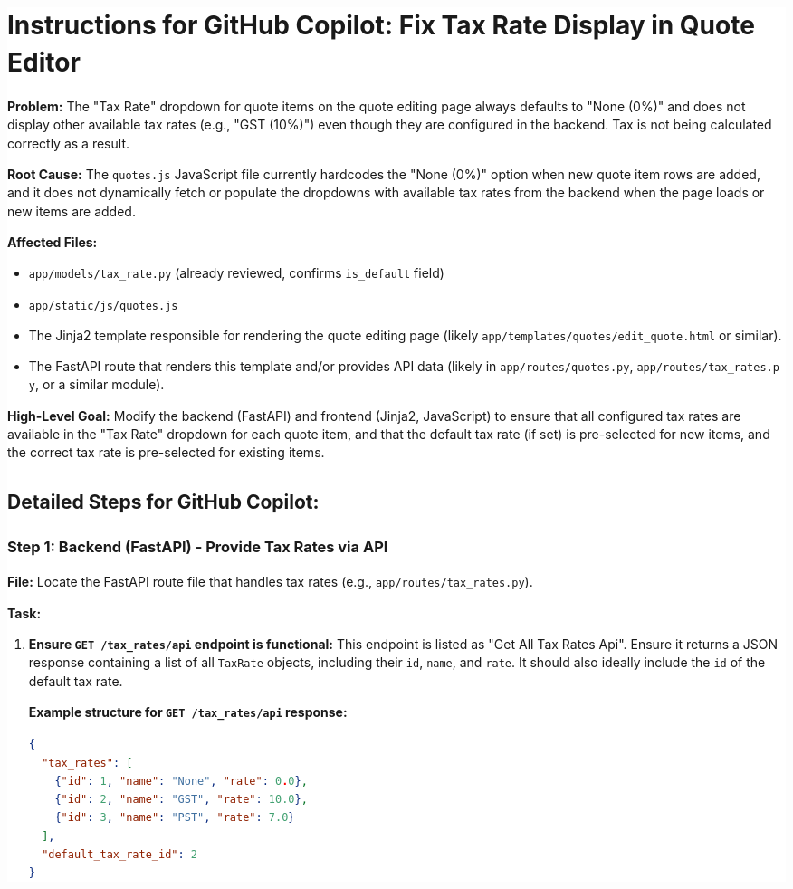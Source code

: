# Instructions for GitHub Copilot: Fix Tax Rate Display in Quote Editor

**Problem:**
The "Tax Rate" dropdown for quote items on the quote editing page always defaults to "None (0%)" and does not display other available tax rates (e.g., "GST (10%)") even though they are configured in the backend. Tax is not being calculated correctly as a result.

**Root Cause:**
The `quotes.js` JavaScript file currently hardcodes the "None (0%)" option when new quote item rows are added, and it does not dynamically fetch or populate the dropdowns with available tax rates from the backend when the page loads or new items are added.

**Affected Files:**

* `app/models/tax_rate.py` (already reviewed, confirms `is_default` field)

* `app/static/js/quotes.js`

* The Jinja2 template responsible for rendering the quote editing page (likely `app/templates/quotes/edit_quote.html` or similar).

* The FastAPI route that renders this template and/or provides API data (likely in `app/routes/quotes.py`, `app/routes/tax_rates.py`, or a similar module).

**High-Level Goal:**
Modify the backend (FastAPI) and frontend (Jinja2, JavaScript) to ensure that all configured tax rates are available in the "Tax Rate" dropdown for each quote item, and that the default tax rate (if set) is pre-selected for new items, and the correct tax rate is pre-selected for existing items.

## Detailed Steps for GitHub Copilot:

### Step 1: Backend (FastAPI) - Provide Tax Rates via API

**File:** Locate the FastAPI route file that handles tax rates (e.g., `app/routes/tax_rates.py`).

**Task:**

1.  **Ensure `GET /tax_rates/api` endpoint is functional:** This endpoint is listed as "Get All Tax Rates Api". Ensure it returns a JSON response containing a list of all `TaxRate` objects, including their `id`, `name`, and `rate`. It should also ideally include the `id` of the default tax rate.

    **Example structure for `GET /tax_rates/api` response:**

    ```json
    {
      "tax_rates": [
        {"id": 1, "name": "None", "rate": 0.0},
        {"id": 2, "name": "GST", "rate": 10.0},
        {"id": 3, "name": "PST", "rate": 7.0}
      ],
      "default_tax_rate_id": 2
    }
    ```
